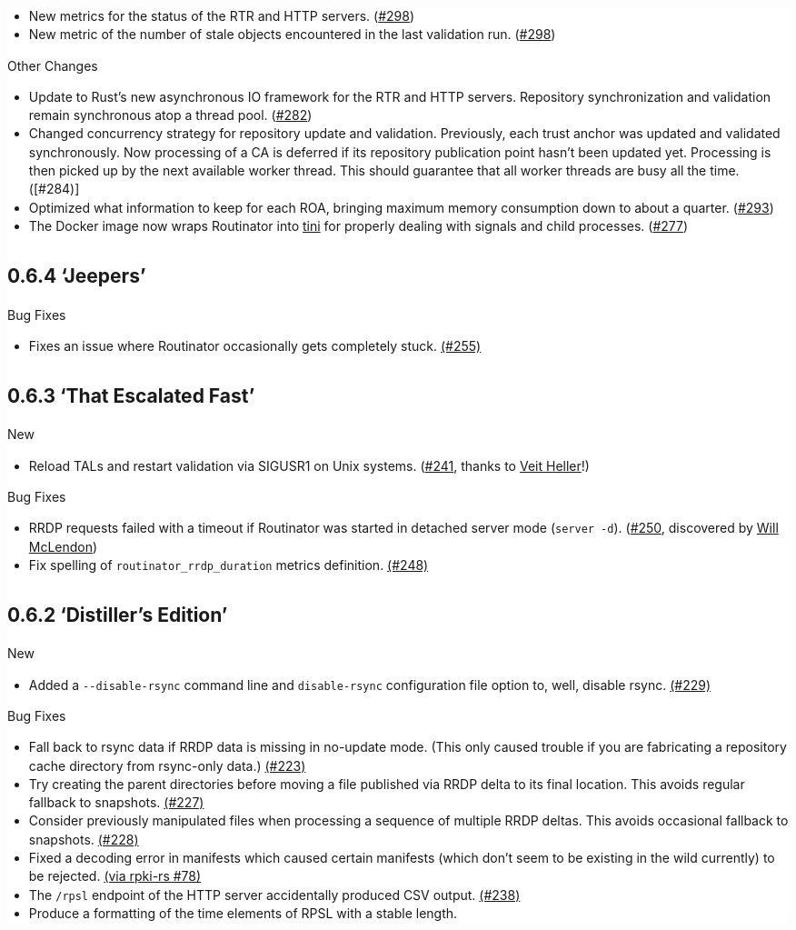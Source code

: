 * New metrics for the status of the RTR and HTTP servers. ([#298])
* New metric of the number of stale objects encountered in the last
  validation run. ([#298])

Other Changes

* Update to Rust’s new asynchronous IO framework for the RTR and HTTP
  servers. Repository synchronization and validation remain synchronous
  atop a thread pool. ([#282])
* Changed concurrency strategy for repository update and validation.
  Previously, each trust anchor was updated and validated synchronously.
  Now processing of a CA is deferred if its repository publication point
  hasn’t been updated yet. Processing is then picked up by the next
  available worker thread. This should guarantee that all worker threads
  are busy all the time. ([#284)]
* Optimized what information to keep for each ROA, bringing maximum memory 
  consumption down to about a quarter. ([#293])
* The Docker image now wraps Routinator into [tini] for properly dealing
  with signals and child processes. ([#277])

[#277]: https://github.com/NLnetLabs/routinator/pull/277
[#282]: https://github.com/NLnetLabs/routinator/pull/282
[#284]: https://github.com/NLnetLabs/routinator/pull/284
[#288]: https://github.com/NLnetLabs/routinator/pull/288
[#290]: https://github.com/NLnetLabs/routinator/pull/290
[#291]: https://github.com/NLnetLabs/routinator/pull/291
[#292]: https://github.com/NLnetLabs/routinator/pull/292
[#293]: https://github.com/NLnetLabs/routinator/pull/293
[#294]: https://github.com/NLnetLabs/routinator/pull/294
[#298]: https://github.com/NLnetLabs/routinator/pull/298
[#299]: https://github.com/NLnetLabs/routinator/pull/299
[@netravnen]: https://github.com/netravnen
[tini]: https://github.com/krallin/tini


## 0.6.4 ‘Jeepers’

Bug Fixes

* Fixes an issue where Routinator occasionally gets completely stuck.
  [(#255)]

[(#255)]: https://github.com/NLnetLabs/routinator/pull/255


## 0.6.3 ‘That Escalated Fast’

New

* Reload TALs and restart validation via SIGUSR1 on Unix systems.
  ([#241], thanks to [Veit Heller]!)

Bug Fixes

* RRDP requests failed with a timeout if Routinator was started in
  detached server mode (`server -d`). ([#250], discovered by [Will McLendon])
* Fix spelling of `routinator_rrdp_duration` metrics definition. [(#248)]

[#241]: https://github.com/NLnetLabs/routinator/pull/241
[(#248)]: https://github.com/NLnetLabs/routinator/pull/248
[#250]: https://github.com/NLnetLabs/routinator/pull/250
[Will McLendon]: https://github.com/wmclendon
[Veit Heller]: https://github.com/hellerve


## 0.6.2 ‘Distiller’s Edition’

New

* Added a `--disable-rsync` command line and `disable-rsync` configuration
  file option to, well, disable rsync. [(#229)]

Bug Fixes

* Fall back to rsync data if RRDP data is missing in no-update mode.
  (This only caused trouble if you are fabricating a repository cache
  directory from rsync-only data.) [(#223)]
* Try creating the parent directories before moving a file published via
  RRDP delta to its final location. This avoids regular fallback to
  snapshots. [(#227)]
* Consider previously manipulated files when processing a sequence of
  multiple RRDP deltas. This avoids occasional fallback to snapshots.
  [(#228)]
* Fixed a decoding error in manifests which caused certain manifests (which
  don’t seem to be existing in the wild currently) to be rejected.
  [(via rpki-rs #78)]
* The `/rpsl` endpoint of the HTTP server accidentally produced CSV
  output. [(#238)]
* Produce a formatting of the time elements of RPSL with a stable length.

[#449]: https://github.com/NLnetLabs/routinator/pull/449
[routinator-ui]: https://github.com/NLnetLabs/routinator-ui/
[#433]: https://github.com/NLnetLabs/routinator/pull/433
[#438]: https://github.com/NLnetLabs/routinator/pull/438
[#439]: https://github.com/NLnetLabs/routinator/pull/439
[#413]: https://github.com/NLnetLabs/routinator/pull/413
[#415]: https://github.com/NLnetLabs/routinator/pull/415
[#416]: https://github.com/NLnetLabs/routinator/pull/416
[#424]: https://github.com/NLnetLabs/routinator/pull/424
[#426]: https://github.com/NLnetLabs/routinator/pull/426
[@johannesmoos]: https://github.com/johannesmoos
[@morrowc]: https://github.com/morrowc
[@aaronw112358]: https://github.com/aaronw112358
[@cwiech]: https://github.com/cwiech
[#406]: https://github.com/NLnetLabs/routinator/pull/406
[#407]: https://github.com/NLnetLabs/routinator/pull/407
[#408]: https://github.com/NLnetLabs/routinator/pull/408
[#357]: https://github.com/NLnetLabs/routinator/pull/357
[#371]: https://github.com/NLnetLabs/routinator/pull/371
[#372]: https://github.com/NLnetLabs/routinator/pull/372
[#377]: https://github.com/NLnetLabs/routinator/pull/377
[#384]: https://github.com/NLnetLabs/routinator/pull/384
[#385]: https://github.com/NLnetLabs/routinator/pull/385
[#387]: https://github.com/NLnetLabs/routinator/pull/387
[#389]: https://github.com/NLnetLabs/routinator/pull/389
[#390]: https://github.com/NLnetLabs/routinator/pull/390
[#392]: https://github.com/NLnetLabs/routinator/pull/392
[#394]: https://github.com/NLnetLabs/routinator/pull/394
[#396]: https://github.com/NLnetLabs/routinator/pull/396
[#397]: https://github.com/NLnetLabs/routinator/pull/397
[#398]: https://github.com/NLnetLabs/routinator/pull/398
[#400]: https://github.com/NLnetLabs/routinator/pull/400
[#401]: https://github.com/NLnetLabs/routinator/pull/401
[594186c]: https://github.com/NLnetLabs/routinator/commit/594186cc2e1521a258f960c4196131e29f6cb1f9
[RFC 8210]: https://tools.ietf.org/html/rfc8210
[RFC 8416]: https://tools.ietf.org/html/rfc8416
[draft-ietf-sidrops-6486bis]: https://datatracker.ietf.org/doc/draft-ietf-sidrops-6486bis/
[draft-michaelson-rpki-rta]: https://datatracker.ietf.org/doc/html/draft-michaelson-rpki-rta
[#347]: https://github.com/NLnetLabs/routinator/pull/347
[#331]: https://github.com/NLnetLabs/routinator/pull/331
[#339]: https://github.com/NLnetLabs/routinator/pull/339
[#340]: https://github.com/NLnetLabs/routinator/pull/340
[#342]: https://github.com/NLnetLabs/routinator/pull/342
[#343]: https://github.com/NLnetLabs/routinator/pull/343
[#344]: https://github.com/NLnetLabs/routinator/pull/344
[#345]: https://github.com/NLnetLabs/routinator/pull/345
[#321]: https://github.com/NLnetLabs/routinator/pull/321
[#313]: https://github.com/NLnetLabs/routinator/pull/313
[#315]: https://github.com/NLnetLabs/routinator/pull/315
[@alarig]: https://github.com/alarig
[(#223)]: https://github.com/NLnetLabs/routinator/pull/223
[(#224)]: https://github.com/NLnetLabs/routinator/pull/224
[(#227)]: https://github.com/NLnetLabs/routinator/pull/227
[(#228)]: https://github.com/NLnetLabs/routinator/pull/228
[(via rpki-rs #78)]: https://github.com/NLnetLabs/rpki-rs/pull/78
[(#229)]: https://github.com/NLnetLabs/routinator/pull/229
[(#238)]: https://github.com/NLnetLabs/routinator/pull/238
[(#243)]: https://github.com/NLnetLabs/routinator/pull/243
[(#215)]: https://github.com/NLnetLabs/routinator/pull/215
[(#217)]: https://github.com/NLnetLabs/routinator/pull/217
[(#218)]: https://github.com/NLnetLabs/routinator/pull/218
[(#187)]: https://github.com/NLnetLabs/routinator/pull/187
[(#191)]: https://github.com/NLnetLabs/routinator/pull/191
[(#192)]: https://github.com/NLnetLabs/routinator/pull/192
[(#193)]: https://github.com/NLnetLabs/routinator/pull/193
[(#194)]: https://github.com/NLnetLabs/routinator/pull/194
[(#203)]: https://github.com/NLnetLabs/routinator/pull/203
[(#212)]: https://github.com/NLnetLabs/routinator/pull/212
[(#213)]: https://github.com/NLnetLabs/routinator/pull/213
[(#156)]: https://github.com/NLnetLabs/routinator/pull/156
[#161]: https://github.com/NLnetLabs/routinator/pull/161
[#162]: https://github.com/NLnetLabs/routinator/pull/162
[@momorientes]: https://github.com/momorientes
[(#167)]: https://github.com/NLnetLabs/routinator/pull/167
[(#169)]: https://github.com/NLnetLabs/routinator/pull/169
[(#171)]: https://github.com/NLnetLabs/routinator/pull/171
[hyper]: https://hyper.rs/
[(#173)]: https://github.com/NLnetLabs/routinator/pull/173
[(#176)]: https://github.com/NLnetLabs/routinator/pull/176
[(#177)]: https://github.com/NLnetLabs/routinator/pull/177
[(#178)]: https://github.com/NLnetLabs/routinator/pull/178
[(#180)]: https://github.com/NLnetLabs/routinator/pull/180
[(#109)]: https://github.com/NLnetLabs/routinator/pull/109
[(#111)]: https://github.com/NLnetLabs/routinator/pull/111
[(#112)]: https://github.com/NLnetLabs/routinator/pull/112
[(#120)]: https://github.com/NLnetLabs/routinator/pull/120
[(#121)]: https://github.com/NLnetLabs/routinator/pull/121
[#122]: https://github.com/NLnetLabs/routinator/pull/122
[#127]: https://github.com/NLnetLabs/routinator/pull/127
[#130]: https://github.com/NLnetLabs/routinator/pull/130
[(#131)]: https://github.com/NLnetLabs/routinator/pull/131
[#131]: https://github.com/NLnetLabs/routinator/pull/131
[(#133)]: https://github.com/NLnetLabs/routinator/pull/133
[(#134)]: https://github.com/NLnetLabs/routinator/pull/134
[(#135)]: https://github.com/NLnetLabs/routinator/pull/135
[(#137)]: https://github.com/NLnetLabs/routinator/pull/137
[(#146)]: https://github.com/NLnetLabs/routinator/pull/146
[#102]: https://github.com/NLnetLabs/routinator/pull/102
[(#104)]: https://github.com/NLnetLabs/routinator/pull/104
[(#105)]: https://github.com/NLnetLabs/routinator/pull/105
[(rpki-rs #30)]: https://github.com/NLnetLabs/rpki-rs/pull/30
[(#89)]: https://github.com/NLnetLabs/routinator/pull/89
[#96]: https://github.com/NLnetLabs/routinator/pull/96
[#97]: https://github.com/NLnetLabs/routinator/pull/97
[@matsm]: https://github.com/matsm
[(#74)]: https://github.com/NLnetLabs/routinator/pull/74
[(#76)]: https://github.com/NLnetLabs/routinator/pull/76
[(#78)]: https://github.com/NLnetLabs/routinator/pull/78
[(#80)]: https://github.com/NLnetLabs/routinator/pull/80
[(#81)]: https://github.com/NLnetLabs/routinator/pull/81
[(rpki-rs #27)]: https://github.com/NLnetLabs/rpki-rs/pull/27
[(#59)]: https://github.com/NLnetLabs/routinator/pull/59
[(#60)]: https://github.com/NLnetLabs/routinator/pull/60
[(#61)]: https://github.com/NLnetLabs/routinator/pull/61
[(#62)]: https://github.com/NLnetLabs/routinator/pull/62
[(#63)]: https://github.com/NLnetLabs/routinator/pull/63
[(#65)]: https://github.com/NLnetLabs/routinator/pull/65
[(#68)]: https://github.com/NLnetLabs/routinator/pull/68
[Clippy]: https://github.com/rust-lang/rust-clippy
[cargo-deb]: https://github.com/mmstick/cargo-deb
[(#49)]: https://github.com/NLnetLabs/routinator/pull/49
[(#54)]: https://github.com/NLnetLabs/routinator/pull/54
[(#55)]: https://github.com/NLnetLabs/routinator/pull/55
[(#21)]: https://github.com/NLnetLabs/routinator/pull/21
[(#23)]: https://github.com/NLnetLabs/routinator/pull/23
[(#27)]: https://github.com/NLnetLabs/routinator/pull/27
[(#32)]: https://github.com/NLnetLabs/routinator/pull/32
[(#34)]: https://github.com/NLnetLabs/routinator/pull/34
[(#35)]: https://github.com/NLnetLabs/routinator/pull/35
[(#41)]: https://github.com/NLnetLabs/routinator/pull/41
[(#42)]: https://github.com/NLnetLabs/routinator/pull/42
[17]: https://github.com/NLnetLabs/routinator/issues/17
[15]: https://github.com/NLnetLabs/routinator/issues/15